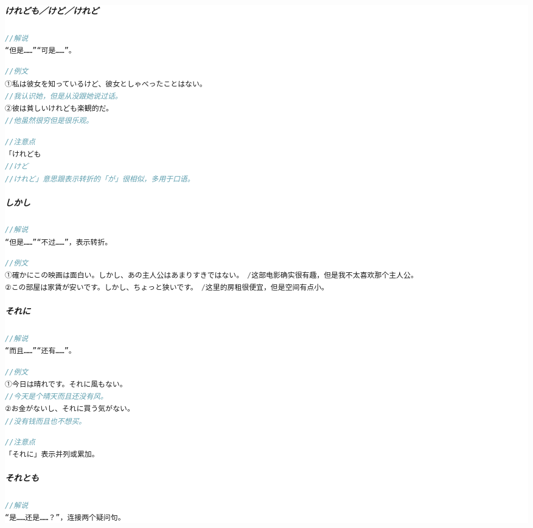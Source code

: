 ##### けれども／けど／けれど

```c
//解说
“但是……”“可是……”。
```

```c
//例文
①私は彼女を知っているけど、彼女としゃべったことはない。 
//我认识她，但是从没跟她说过话。 
②彼は貧しいけれども楽観的だ。　
//他虽然很穷但是很乐观。
```

```c
//注意点
「けれども
//けど
//けれど」意思跟表示转折的「が」很相似，多用于口语。
```

##### しかし

```c
//解说
“但是……”“不过……”，表示转折。
```

```c
//例文
①確かにこの映画は面白い。しかし、あの主人公はあまりすきではない。　/这部电影确实很有趣，但是我不太喜欢那个主人公。 
②この部屋は家賃が安いです。しかし、ちょっと狭いです。　/这里的房租很便宜，但是空间有点小。
```

##### それに

```c
//解说
“而且……”“还有……”。
```

```c
//例文
①今日は晴れです。それに風もない。　
//今天是个晴天而且还没有风。 
②お金がないし、それに買う気がない。　
//没有钱而且也不想买。
```

```c
//注意点
「それに」表示并列或累加。
```

##### それとも

```c
//解说
“是……还是……？”，连接两个疑问句。
```
